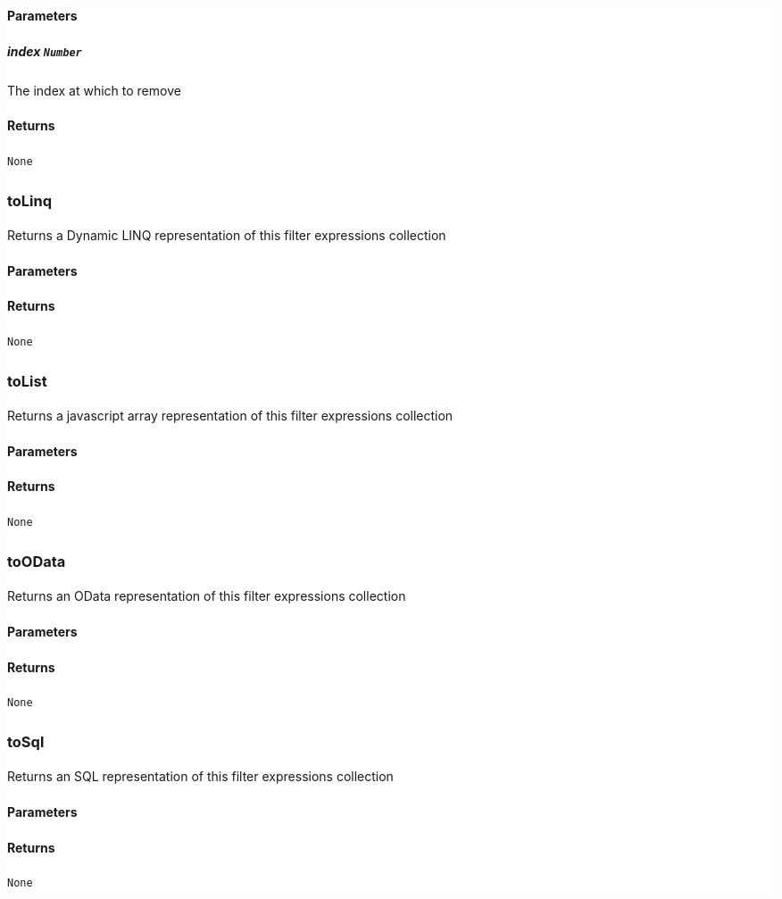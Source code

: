#### Parameters

##### index `Number`

The index at which to remove

#### Returns

`None` 

###  toLinq

Returns a Dynamic LINQ representation of this filter expressions collection

#### Parameters

#### Returns

`None` 

###  toList

Returns a javascript array representation of this filter expressions collection

#### Parameters

#### Returns

`None` 

###  toOData

Returns an OData representation of this filter expressions collection

#### Parameters

#### Returns

`None` 

###  toSql

Returns an SQL representation of this filter expressions collection

#### Parameters

#### Returns

`None` 


